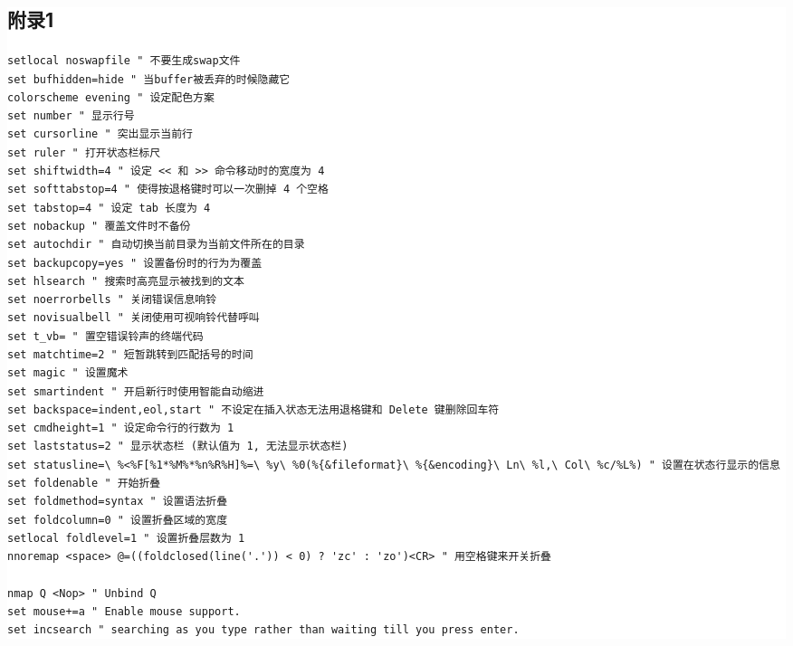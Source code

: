 
## 附录1

```
setlocal noswapfile " 不要生成swap文件
set bufhidden=hide " 当buffer被丢弃的时候隐藏它
colorscheme evening " 设定配色方案
set number " 显示行号
set cursorline " 突出显示当前行
set ruler " 打开状态栏标尺
set shiftwidth=4 " 设定 << 和 >> 命令移动时的宽度为 4
set softtabstop=4 " 使得按退格键时可以一次删掉 4 个空格
set tabstop=4 " 设定 tab 长度为 4
set nobackup " 覆盖文件时不备份
set autochdir " 自动切换当前目录为当前文件所在的目录
set backupcopy=yes " 设置备份时的行为为覆盖
set hlsearch " 搜索时高亮显示被找到的文本
set noerrorbells " 关闭错误信息响铃
set novisualbell " 关闭使用可视响铃代替呼叫
set t_vb= " 置空错误铃声的终端代码
set matchtime=2 " 短暂跳转到匹配括号的时间
set magic " 设置魔术
set smartindent " 开启新行时使用智能自动缩进
set backspace=indent,eol,start " 不设定在插入状态无法用退格键和 Delete 键删除回车符
set cmdheight=1 " 设定命令行的行数为 1
set laststatus=2 " 显示状态栏 (默认值为 1, 无法显示状态栏)
set statusline=\ %<%F[%1*%M%*%n%R%H]%=\ %y\ %0(%{&fileformat}\ %{&encoding}\ Ln\ %l,\ Col\ %c/%L%) " 设置在状态行显示的信息
set foldenable " 开始折叠
set foldmethod=syntax " 设置语法折叠
set foldcolumn=0 " 设置折叠区域的宽度
setlocal foldlevel=1 " 设置折叠层数为 1
nnoremap <space> @=((foldclosed(line('.')) < 0) ? 'zc' : 'zo')<CR> " 用空格键来开关折叠

nmap Q <Nop> " Unbind Q
set mouse+=a " Enable mouse support.
set incsearch " searching as you type rather than waiting till you press enter.
```